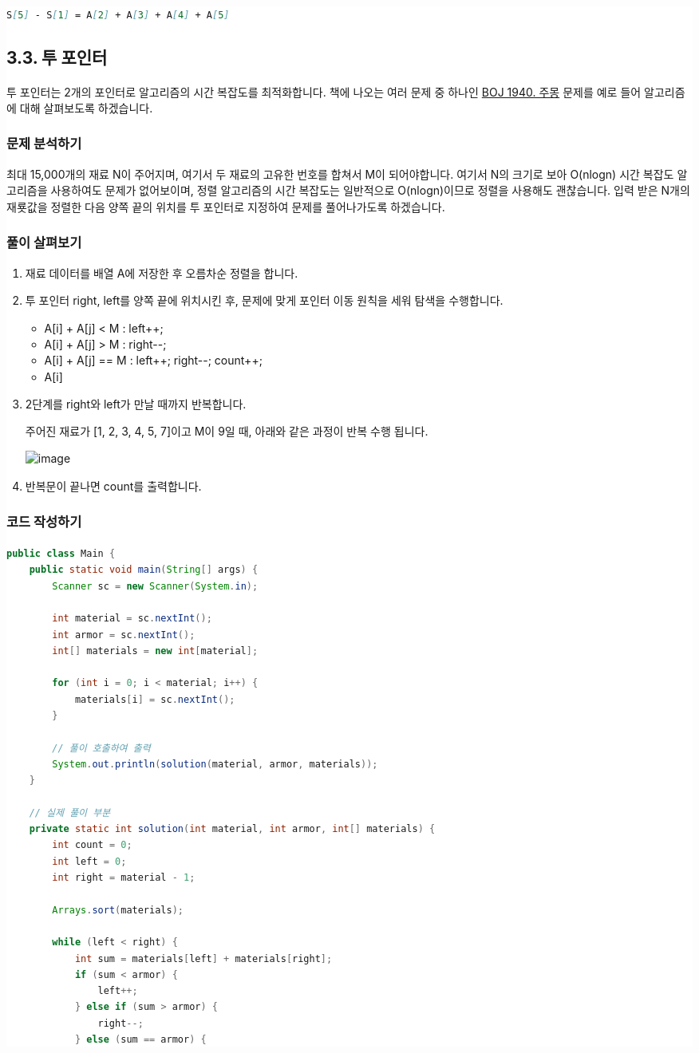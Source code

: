 ```markdown
S[5] - S[1] = A[2] + A[3] + A[4] + A[5]
```

## 3.3. 투 포인터

투 포인터는 2개의 포인터로 알고리즘의 시간 복잡도를 최적화합니다.
책에 나오는 여러 문제 중 하나인 [BOJ 1940. 주몽](https://www.acmicpc.net/problem/1940) 문제를 예로 들어 알고리즘에 대해 살펴보도록 하겠습니다.

### 문제 분석하기
최대 15,000개의 재료 N이 주어지며, 여기서 두 재료의 고유한 번호를 합쳐서 M이 되어야합니다.
여기서 N의 크기로 보아 O(nlogn) 시간 복잡도 알고리즘을 사용하여도 문제가 없어보이며,
정렬 알고리즘의 시간 복잡도는 일반적으로 O(nlogn)이므로 정렬을 사용해도 괜찮습니다.
입력 받은 N개의 재룟값을 정렬한 다음 양쪽 끝의 위치를 투 포인터로 지정하여 문제를 풀어나가도록 하겠습니다.

### 풀이 살펴보기
1. 재료 데이터를 배열 A에 저장한 후 오름차순 정렬을 합니다.
2. 투 포인터 right, left를 양쪽 끝에 위치시킨 후, 문제에 맞게 포인터 이동 원칙을 세워 탐색을 수행합니다.
   - A[i] + A[j] < M : left++;
   - A[i] + A[j] > M : right--;
   - A[i] + A[j] == M : left++; right--; count++;
   - A[i]
3. 2단계를 right와 left가 만날 때까지 반복합니다.
   
    주어진 재료가 [1, 2, 3, 4, 5, 7]이고 M이 9일 때, 아래와 같은 과정이 반복 수행 됩니다.

    <img width="534" alt="image" src="https://user-images.githubusercontent.com/46712693/233791956-0228c68e-a512-46d7-aeb3-92e7a83d4b75.png">

4. 반복문이 끝나면 count를 출력합니다.

### 코드 작성하기
```java
public class Main {
    public static void main(String[] args) {
        Scanner sc = new Scanner(System.in);

        int material = sc.nextInt();
        int armor = sc.nextInt();
        int[] materials = new int[material];

        for (int i = 0; i < material; i++) {
            materials[i] = sc.nextInt();
        }
        
        // 풀이 호출하여 출력
        System.out.println(solution(material, armor, materials));
    }
    
    // 실제 풀이 부분
    private static int solution(int material, int armor, int[] materials) {
        int count = 0;
        int left = 0;
        int right = material - 1;

        Arrays.sort(materials);

        while (left < right) {
            int sum = materials[left] + materials[right];
            if (sum < armor) {
                left++;
            } else if (sum > armor) {
                right--;
            } else (sum == armor) {
```